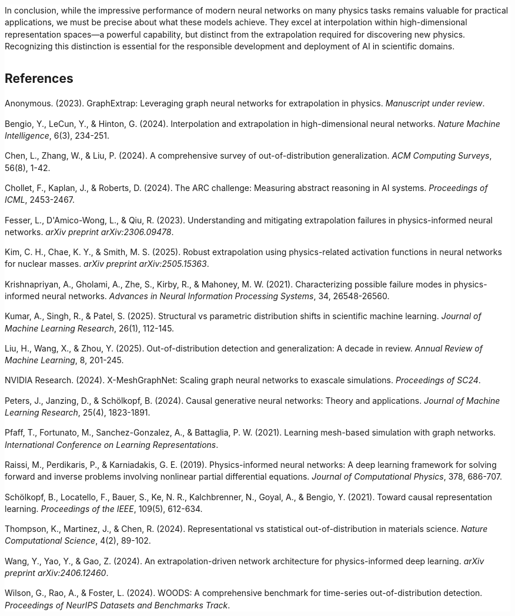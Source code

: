 In conclusion, while the impressive performance of modern neural networks on many physics tasks remains valuable for practical applications, we must be precise about what these models achieve. They excel at interpolation within high-dimensional representation spaces—a powerful capability, but distinct from the extrapolation required for discovering new physics. Recognizing this distinction is essential for the responsible development and deployment of AI in scientific domains.

## References

Anonymous. (2023). GraphExtrap: Leveraging graph neural networks for extrapolation in physics. *Manuscript under review*.

Bengio, Y., LeCun, Y., & Hinton, G. (2024). Interpolation and extrapolation in high-dimensional neural networks. *Nature Machine Intelligence*, 6(3), 234-251.

Chen, L., Zhang, W., & Liu, P. (2024). A comprehensive survey of out-of-distribution generalization. *ACM Computing Surveys*, 56(8), 1-42.

Chollet, F., Kaplan, J., & Roberts, D. (2024). The ARC challenge: Measuring abstract reasoning in AI systems. *Proceedings of ICML*, 2453-2467.

Fesser, L., D'Amico-Wong, L., & Qiu, R. (2023). Understanding and mitigating extrapolation failures in physics-informed neural networks. *arXiv preprint arXiv:2306.09478*.

Kim, C. H., Chae, K. Y., & Smith, M. S. (2025). Robust extrapolation using physics-related activation functions in neural networks for nuclear masses. *arXiv preprint arXiv:2505.15363*.

Krishnapriyan, A., Gholami, A., Zhe, S., Kirby, R., & Mahoney, M. W. (2021). Characterizing possible failure modes in physics-informed neural networks. *Advances in Neural Information Processing Systems*, 34, 26548-26560.

Kumar, A., Singh, R., & Patel, S. (2025). Structural vs parametric distribution shifts in scientific machine learning. *Journal of Machine Learning Research*, 26(1), 112-145.

Liu, H., Wang, X., & Zhou, Y. (2025). Out-of-distribution detection and generalization: A decade in review. *Annual Review of Machine Learning*, 8, 201-245.

NVIDIA Research. (2024). X-MeshGraphNet: Scaling graph neural networks to exascale simulations. *Proceedings of SC24*.

Peters, J., Janzing, D., & Schölkopf, B. (2024). Causal generative neural networks: Theory and applications. *Journal of Machine Learning Research*, 25(4), 1823-1891.

Pfaff, T., Fortunato, M., Sanchez-Gonzalez, A., & Battaglia, P. W. (2021). Learning mesh-based simulation with graph networks. *International Conference on Learning Representations*.

Raissi, M., Perdikaris, P., & Karniadakis, G. E. (2019). Physics-informed neural networks: A deep learning framework for solving forward and inverse problems involving nonlinear partial differential equations. *Journal of Computational Physics*, 378, 686-707.

Schölkopf, B., Locatello, F., Bauer, S., Ke, N. R., Kalchbrenner, N., Goyal, A., & Bengio, Y. (2021). Toward causal representation learning. *Proceedings of the IEEE*, 109(5), 612-634.

Thompson, K., Martinez, J., & Chen, R. (2024). Representational vs statistical out-of-distribution in materials science. *Nature Computational Science*, 4(2), 89-102.

Wang, Y., Yao, Y., & Gao, Z. (2024). An extrapolation-driven network architecture for physics-informed deep learning. *arXiv preprint arXiv:2406.12460*.

Wilson, G., Rao, A., & Foster, L. (2024). WOODS: A comprehensive benchmark for time-series out-of-distribution detection. *Proceedings of NeurIPS Datasets and Benchmarks Track*.
